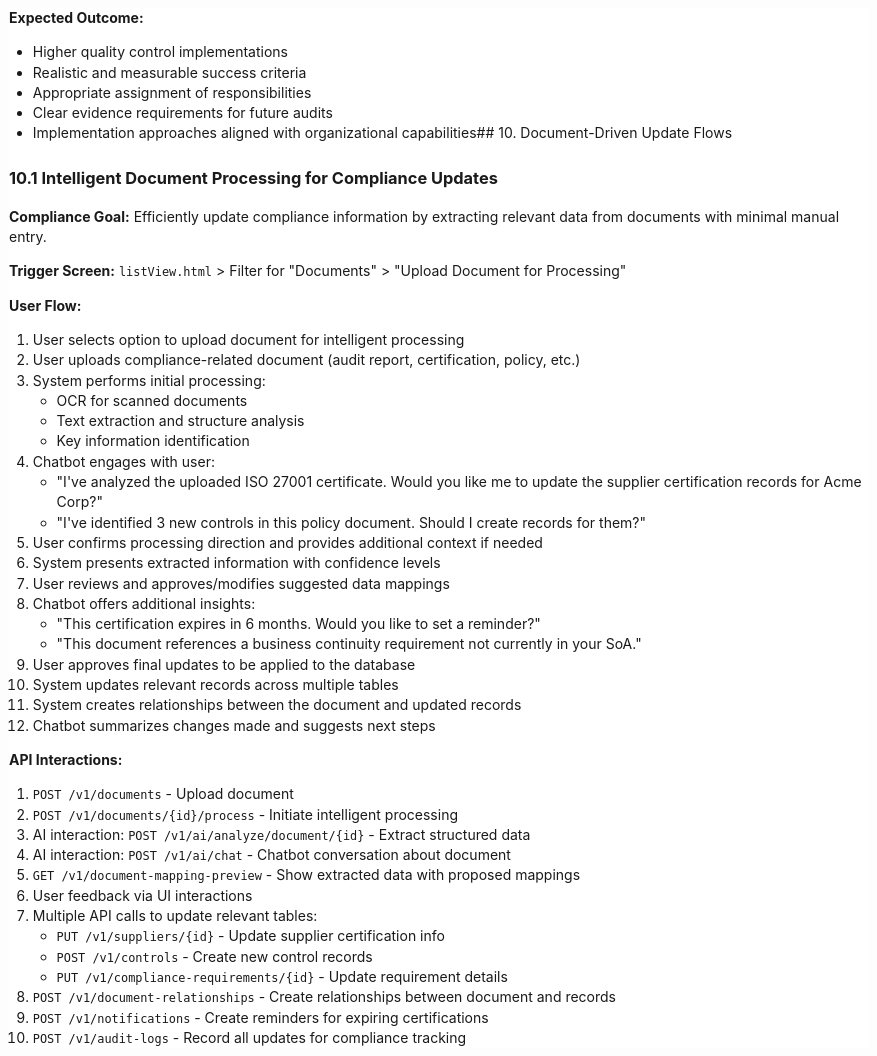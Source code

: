 **Expected Outcome:**
- Higher quality control implementations
- Realistic and measurable success criteria
- Appropriate assignment of responsibilities
- Clear evidence requirements for future audits
- Implementation approaches aligned with organizational capabilities## 10. Document-Driven Update Flows

### 10.1 Intelligent Document Processing for Compliance Updates

**Compliance Goal:** Efficiently update compliance information by extracting relevant data from documents with minimal manual entry.

**Trigger Screen:** `listView.html` > Filter for "Documents" > "Upload Document for Processing"

**User Flow:**
1. User selects option to upload document for intelligent processing
2. User uploads compliance-related document (audit report, certification, policy, etc.)
3. System performs initial processing:
   - OCR for scanned documents
   - Text extraction and structure analysis
   - Key information identification
4. Chatbot engages with user:
   - "I've analyzed the uploaded ISO 27001 certificate. Would you like me to update the supplier certification records for Acme Corp?"
   - "I've identified 3 new controls in this policy document. Should I create records for them?"
5. User confirms processing direction and provides additional context if needed
6. System presents extracted information with confidence levels
7. User reviews and approves/modifies suggested data mappings
8. Chatbot offers additional insights:
   - "This certification expires in 6 months. Would you like to set a reminder?"
   - "This document references a business continuity requirement not currently in your SoA."
9. User approves final updates to be applied to the database
10. System updates relevant records across multiple tables
11. System creates relationships between the document and updated records
12. Chatbot summarizes changes made and suggests next steps

**API Interactions:**
1. `POST /v1/documents` - Upload document
2. `POST /v1/documents/{id}/process` - Initiate intelligent processing
3. AI interaction: `POST /v1/ai/analyze/document/{id}` - Extract structured data
4. AI interaction: `POST /v1/ai/chat` - Chatbot conversation about document
5. `GET /v1/document-mapping-preview` - Show extracted data with proposed mappings
6. User feedback via UI interactions
7. Multiple API calls to update relevant tables:
   - `PUT /v1/suppliers/{id}` - Update supplier certification info
   - `POST /v1/controls` - Create new control records
   - `PUT /v1/compliance-requirements/{id}` - Update requirement details
8. `POST /v1/document-relationships` - Create relationships between document and records
9. `POST /v1/notifications` - Create reminders for expiring certifications
10. `POST /v1/audit-logs` - Record all updates for compliance tracking
